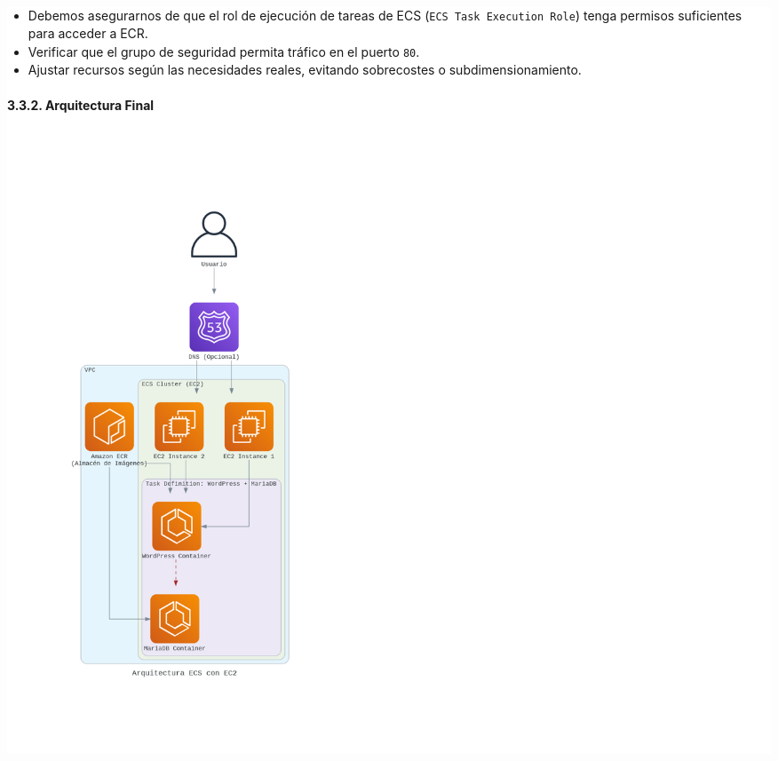 - Debemos asegurarnos de que el rol de ejecución de tareas de ECS (`ECS Task Execution Role`) tenga permisos suficientes para acceder a ECR.
- Verificar que el grupo de seguridad permita tráfico en el puerto `80`.
- Ajustar recursos según las necesidades reales, evitando sobrecostes o subdimensionamiento.

<div class="page"/>

#### 3.3.2. Arquitectura Final

<img src="img/arquitectura_ecs_con_ec2.png" alt="ECS Architecture" width="400"/>
